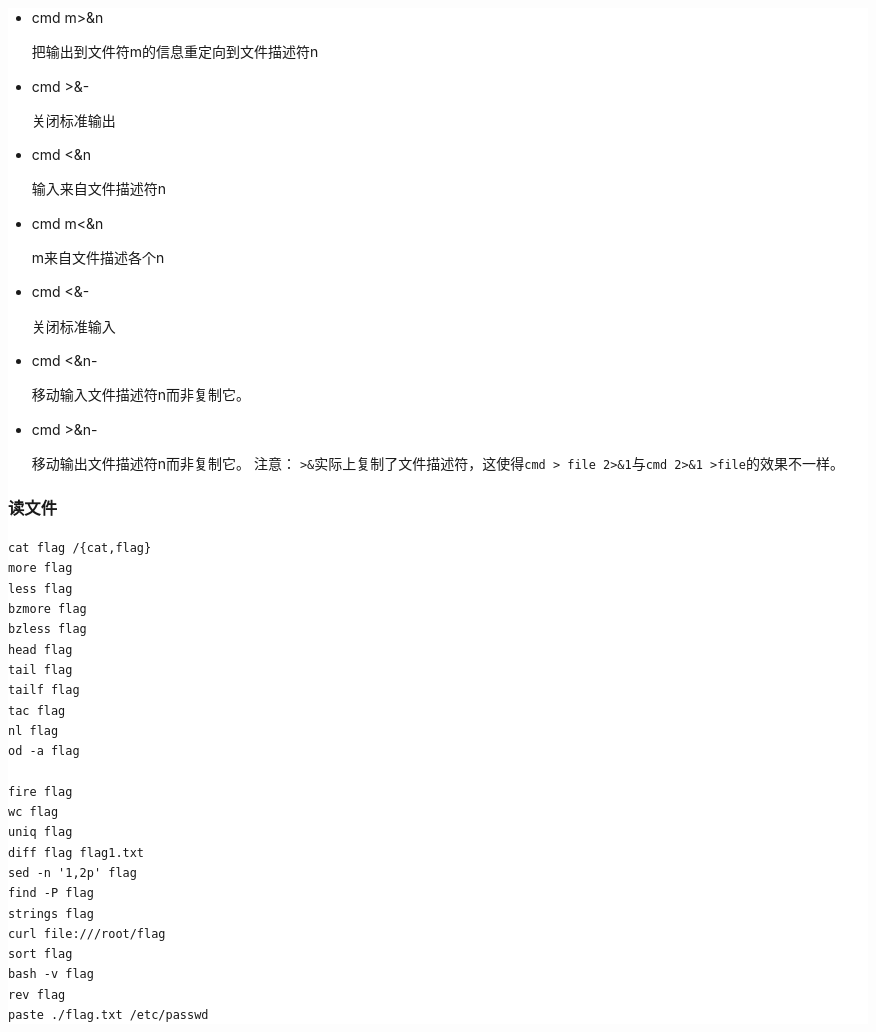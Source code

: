 - cmd m>&n

    把输出到文件符m的信息重定向到文件描述符n

- cmd >&-

    关闭标准输出

- cmd <&n

    输入来自文件描述符n

- cmd m<&n

    m来自文件描述各个n

- cmd <&-

    关闭标准输入

- cmd <&n-

    移动输入文件描述符n而非复制它。

- cmd >&n-

    移动输出文件描述符n而非复制它。
    注意： `>&`实际上复制了文件描述符，这使得`cmd > file 2>&1`与`cmd 2>&1 >file`的效果不一样。

### 读文件

```
cat flag /{cat,flag}
more flag
less flag
bzmore flag
bzless flag
head flag
tail flag
tailf flag 
tac flag
nl flag
od -a flag

fire flag
wc flag
uniq flag
diff flag flag1.txt
sed -n '1,2p' flag
find -P flag
strings flag
curl file:///root/flag
sort flag
bash -v flag 
rev flag
paste ./flag.txt /etc/passwd
```

